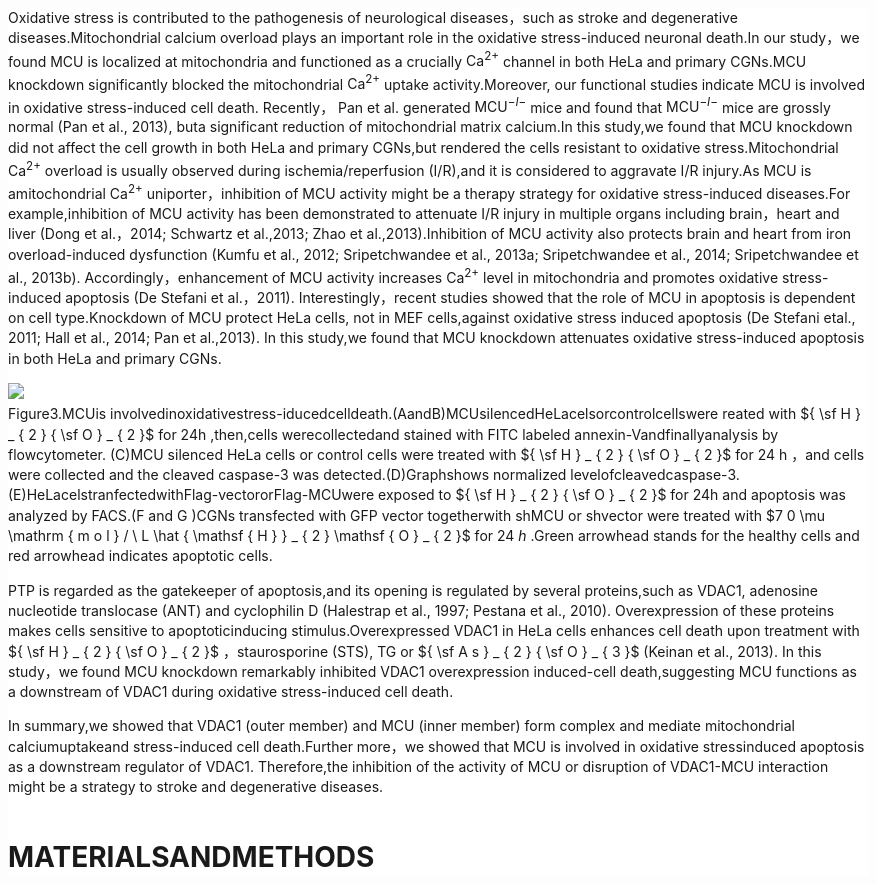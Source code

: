 Oxidative stress is contributed to the pathogenesis of neurological diseases，such as stroke and degenerative diseases.Mitochondrial calcium overload plays an important role in the oxidative stress-induced neuronal death.In our study，we found MCU is localized at mitochondria and functioned as a crucially $\mathsf { C a } ^ { 2 + }$ channel in both HeLa and primary CGNs.MCU knockdown significantly blocked the mitochondrial $\mathsf { C a } ^ { 2 + }$ uptake activity.Moreover, our functional studies indicate MCU is involved in oxidative stress-induced cell death. Recently， Pan et al. generated ${ \mathsf { M C U } } ^ { - I - }$ mice and found that ${ \mathsf { M C U } } ^ { - I - }$ mice are grossly normal (Pan et al., 2013), buta significant reduction of mitochondrial matrix calcium.In this study,we found that MCU knockdown did not affect the cell growth in both HeLa and primary CGNs,but rendered the cells resistant to oxidative stress.Mitochondrial ${ \mathsf { C a } } ^ { 2 + }$ overload is usually observed during ischemia/reperfusion (I/R),and it is considered to aggravate I/R injury.As MCU is amitochondrial $\mathsf { C a } ^ { 2 + }$ uniporter，inhibition of MCU activity might be a therapy strategy for oxidative stress-induced diseases.For example,inhibition of MCU activity has been demonstrated to attenuate I/R injury in multiple organs including brain，heart and liver (Dong et al.，2014; Schwartz et al.,2013; Zhao et al.,2013).Inhibition of MCU activity also protects brain and heart from iron overload-induced dysfunction (Kumfu et al., 2012; Sripetchwandee et al., 2013a; Sripetchwandee et al., 2014; Sripetchwandee et al., 2013b). Accordingly，enhancement of MCU activity increases ${ \mathsf { C a } } ^ { 2 + }$ level in mitochondria and promotes oxidative stress-induced apoptosis (De Stefani et al.，2011). Interestingly，recent studies showed that the role of MCU in apoptosis is dependent on cell type.Knockdown of MCU protect HeLa cells, not in MEF cells,against oxidative stress induced apoptosis (De Stefani etal., 2011; Hall et al., 2014; Pan et al.,2013). In this study,we found that MCU knockdown attenuates oxidative stress-induced apoptosis in both HeLa and primary CGNs.

![](images/cbefbb993fc28a8aa08ffd2a41286d393660dfdf280ab2389d41317d238c616f.jpg)  
Figure3.MCUis involvedinoxidativestress-iducedcelldeath.(AandB)MCUsilencedHeLacelsorcontrolcellswere reated with ${ \sf H } _ { 2 } { \sf O } _ { 2 }$ for $2 4 \mathsf { h }$ ,then,cells werecollectedand stained with FITC labeled annexin-Vandfinallyanalysis by flowcytometer. (C)MCU silenced HeLa cells or control cells were treated with ${ \sf H } _ { 2 } { \sf O } _ { 2 }$ for $2 4 ~ \mathsf { h }$ ，and cells were collected and the cleaved caspase-3 was detected.(D)Graphshows normalized levelofcleavedcaspase-3.(E)HeLacelstranfectedwithFlag-vectororFlag-MCUwere exposed to ${ \sf H } _ { 2 } { \sf O } _ { 2 }$ for $2 4 \mathsf { h }$ and apoptosis was analyzed by FACS.(F and $\textsf { G }$ )CGNs transfected with GFP vector togetherwith shMCU or shvector were treated with $7 0 \mu \mathrm { m o l } / \ L \hat { \mathsf { H } } _ { 2 } \mathsf { O } _ { 2 }$ for $2 4 \ h$ .Green arrowhead stands for the healthy cells and red arrowhead indicates apoptotic cells.

PTP is regarded as the gatekeeper of apoptosis,and its opening is regulated by several proteins,such as VDAC1, adenosine nucleotide translocase (ANT) and cyclophilin D (Halestrap et al., 1997; Pestana et al., 2010). Overexpression of these proteins makes cells sensitive to apoptoticinducing stimulus.Overexpressed VDAC1 in HeLa cells enhances cell death upon treatment with ${ \sf H } _ { 2 } { \sf O } _ { 2 }$ ，staurosporine (STS), TG or ${ \sf A s } _ { 2 } { \sf O } _ { 3 }$ (Keinan et al., 2013). In this study，we found MCU knockdown remarkably inhibited VDAC1 overexpression induced-cell death,suggesting MCU functions as a downstream of VDAC1 during oxidative stress-induced cell death.

In summary,we showed that VDAC1 (outer member) and MCU (inner member) form complex and mediate mitochondrial calciumuptakeand stress-induced cell death.Further more，we showed that MCU is involved in oxidative stressinduced apoptosis as a downstream regulator of VDAC1. Therefore,the inhibition of the activity of MCU or disruption of VDAC1-MCU interaction might be a strategy to stroke and degenerative diseases.

# MATERIALSANDMETHODS
